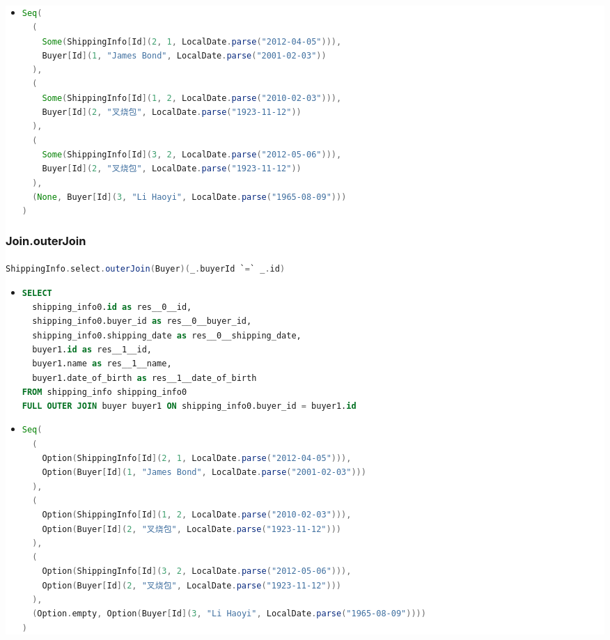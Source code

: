 

*
    ```scala
    Seq(
      (
        Some(ShippingInfo[Id](2, 1, LocalDate.parse("2012-04-05"))),
        Buyer[Id](1, "James Bond", LocalDate.parse("2001-02-03"))
      ),
      (
        Some(ShippingInfo[Id](1, 2, LocalDate.parse("2010-02-03"))),
        Buyer[Id](2, "叉烧包", LocalDate.parse("1923-11-12"))
      ),
      (
        Some(ShippingInfo[Id](3, 2, LocalDate.parse("2012-05-06"))),
        Buyer[Id](2, "叉烧包", LocalDate.parse("1923-11-12"))
      ),
      (None, Buyer[Id](3, "Li Haoyi", LocalDate.parse("1965-08-09")))
    )
    ```



### Join.outerJoin

```scala
ShippingInfo.select.outerJoin(Buyer)(_.buyerId `=` _.id)
```


*
    ```sql
    SELECT
      shipping_info0.id as res__0__id,
      shipping_info0.buyer_id as res__0__buyer_id,
      shipping_info0.shipping_date as res__0__shipping_date,
      buyer1.id as res__1__id,
      buyer1.name as res__1__name,
      buyer1.date_of_birth as res__1__date_of_birth
    FROM shipping_info shipping_info0
    FULL OUTER JOIN buyer buyer1 ON shipping_info0.buyer_id = buyer1.id
    ```



*
    ```scala
    Seq(
      (
        Option(ShippingInfo[Id](2, 1, LocalDate.parse("2012-04-05"))),
        Option(Buyer[Id](1, "James Bond", LocalDate.parse("2001-02-03")))
      ),
      (
        Option(ShippingInfo[Id](1, 2, LocalDate.parse("2010-02-03"))),
        Option(Buyer[Id](2, "叉烧包", LocalDate.parse("1923-11-12")))
      ),
      (
        Option(ShippingInfo[Id](3, 2, LocalDate.parse("2012-05-06"))),
        Option(Buyer[Id](2, "叉烧包", LocalDate.parse("1923-11-12")))
      ),
      (Option.empty, Option(Buyer[Id](3, "Li Haoyi", LocalDate.parse("1965-08-09"))))
    )
    ```
